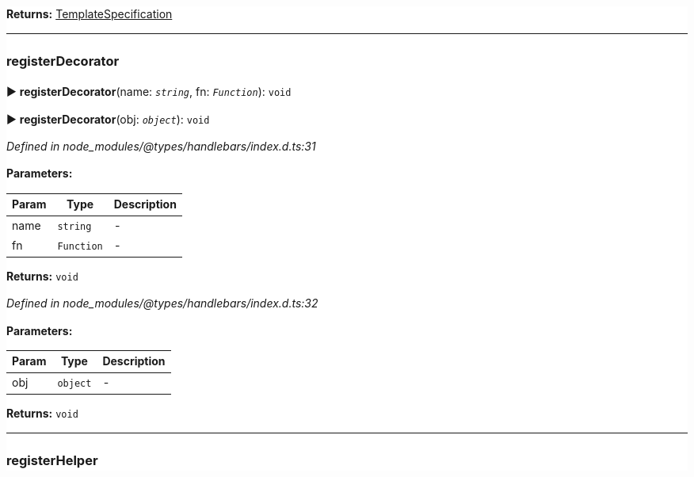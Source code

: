 



**Returns:** [TemplateSpecification](../interfaces/_node_modules__types_handlebars_index_d_.templatespecification.md)





___

<a id="registerdecorator"></a>

###  registerDecorator

► **registerDecorator**(name: *`string`*, fn: *`Function`*): `void`

► **registerDecorator**(obj: *`object`*): `void`



*Defined in node_modules/@types/handlebars/index.d.ts:31*



**Parameters:**

| Param | Type | Description |
| ------ | ------ | ------ |
| name | `string`   |  - |
| fn | `Function`   |  - |





**Returns:** `void`



*Defined in node_modules/@types/handlebars/index.d.ts:32*



**Parameters:**

| Param | Type | Description |
| ------ | ------ | ------ |
| obj | `object`   |  - |





**Returns:** `void`





___

<a id="registerhelper"></a>

###  registerHelper
